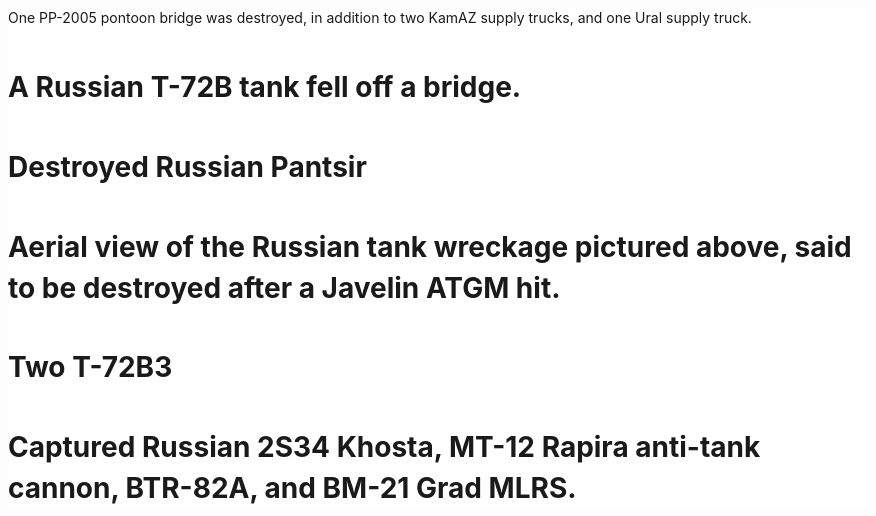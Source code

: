 One PP-2005 pontoon bridge was destroyed, in addition to two KamAZ supply trucks, and one Ural supply truck.

<video 
  src="https://user-images.githubusercontent.com/34960418/162417515-b2b1bd77-d6bc-4954-87ae-12066365fb4d.mp4" controls="controls" style="max-width: 730px;">
</video>


# A Russian T-72B tank fell off a bridge.

<video 
  src="https://user-images.githubusercontent.com/34960418/162423264-cee792e4-7706-4bb1-88bc-49df459d775c.mp4" controls="controls" style="max-width: 730px;">
</video>


# Destroyed Russian Pantsir

<video 
  src="https://user-images.githubusercontent.com/34960418/162423507-9945a006-453e-44fd-8fc2-f98fbe49204c.mp4" controls="controls" style="max-width: 730px;">
</video>


# Aerial view of the Russian tank wreckage pictured above, said to be destroyed after a Javelin ATGM hit.

<video 
  src="https://user-images.githubusercontent.com/34960418/162423964-c95d4327-49e2-484e-a79c-223a5c2b0089.mp4" controls="controls" style="max-width: 730px;">
</video>


# Two T-72B3

<video 
  src="https://user-images.githubusercontent.com/34960418/162426106-acc8d44c-78b2-4c0f-8f11-adebfb3b8a44.mp4" controls="controls" style="max-width: 730px;">
</video>


# Captured Russian 2S34 Khosta, MT-12 Rapira anti-tank cannon, BTR-82A, and BM-21 Grad MLRS.

<video 
  src="https://user-images.githubusercontent.com/34960418/162426792-a339dda4-d688-4fae-bde7-3f002c51b5d8.mp4" controls="controls" style="max-width: 730px;">
</video>

